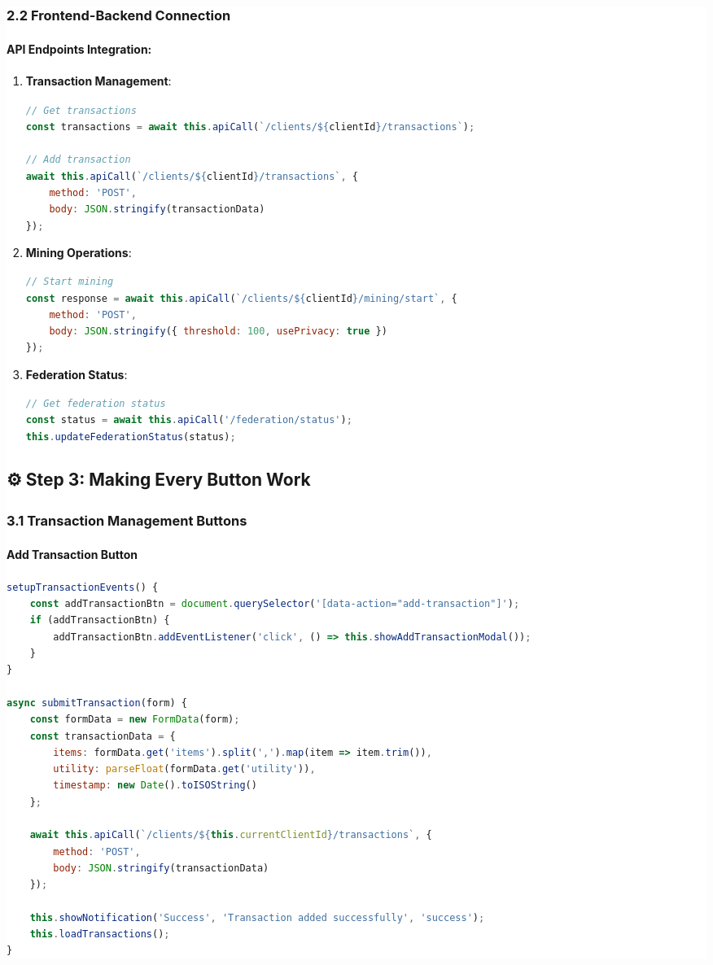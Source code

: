### 2.2 Frontend-Backend Connection

#### API Endpoints Integration:

1. **Transaction Management**:
   ```javascript
   // Get transactions
   const transactions = await this.apiCall(`/clients/${clientId}/transactions`);
   
   // Add transaction
   await this.apiCall(`/clients/${clientId}/transactions`, {
       method: 'POST',
       body: JSON.stringify(transactionData)
   });
   ```

2. **Mining Operations**:
   ```javascript
   // Start mining
   const response = await this.apiCall(`/clients/${clientId}/mining/start`, {
       method: 'POST',
       body: JSON.stringify({ threshold: 100, usePrivacy: true })
   });
   ```

3. **Federation Status**:
   ```javascript
   // Get federation status
   const status = await this.apiCall('/federation/status');
   this.updateFederationStatus(status);
   ```

## ⚙️ Step 3: Making Every Button Work

### 3.1 Transaction Management Buttons

#### Add Transaction Button
```javascript
setupTransactionEvents() {
    const addTransactionBtn = document.querySelector('[data-action="add-transaction"]');
    if (addTransactionBtn) {
        addTransactionBtn.addEventListener('click', () => this.showAddTransactionModal());
    }
}

async submitTransaction(form) {
    const formData = new FormData(form);
    const transactionData = {
        items: formData.get('items').split(',').map(item => item.trim()),
        utility: parseFloat(formData.get('utility')),
        timestamp: new Date().toISOString()
    };
    
    await this.apiCall(`/clients/${this.currentClientId}/transactions`, {
        method: 'POST',
        body: JSON.stringify(transactionData)
    });
    
    this.showNotification('Success', 'Transaction added successfully', 'success');
    this.loadTransactions();
}
```
